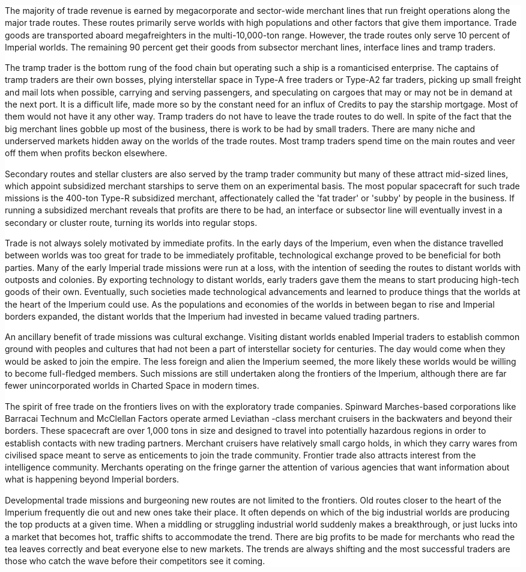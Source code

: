 The majority of trade revenue is earned by megacorporate and sector-wide merchant lines that run freight operations along the major trade routes. These routes primarily serve worlds with high populations and other factors that give them importance. Trade goods are transported aboard megafreighters in the multi-10,000-ton range. However, the trade routes only serve 10 percent of Imperial worlds. The remaining 90 percent get their goods from subsector merchant lines, interface lines and tramp traders.

The tramp trader is the bottom rung of the food chain but operating such a ship is a romanticised enterprise. The captains of tramp traders are their own bosses, plying interstellar space in Type-A free traders or Type-A2 far traders, picking up small freight and mail lots when possible, carrying and serving passengers, and speculating on cargoes that may or may not be in demand at the next port. It is a difficult life, made more so by the constant need for an influx of Credits to pay the starship mortgage. Most of them would not have it any other way. Tramp traders do not have to leave the trade routes to do well. In spite of the fact that the big merchant lines gobble up most of the business, there is work to be had by small traders. There are many niche and underserved markets hidden away on the worlds of the trade routes. Most tramp traders spend time on the main routes and veer off them when profits beckon elsewhere.

Secondary routes and stellar clusters are also served by the tramp trader community but many of these attract mid-sized lines, which appoint subsidized merchant starships to serve them on an experimental basis. The most popular spacecraft for such trade missions is the 400-ton Type-R subsidized merchant, affectionately called the 'fat trader' or 'subby' by people in the business. If running a subsidized merchant reveals that profits are there to be had, an interface or subsector line will eventually invest in a secondary or cluster route, turning its worlds into regular stops.

Trade is not always solely motivated by immediate profits. In the early days of the Imperium, even when the distance travelled between worlds was too great for trade to be immediately profitable, technological exchange proved to be beneficial for both parties. Many of the early Imperial trade missions were run at a loss, with the intention of seeding the routes to distant worlds with outposts and colonies. By exporting technology to distant worlds, early traders gave them the means to start producing high-tech goods of their own. Eventually, such societies made technological advancements and learned to produce things that the worlds at the heart of the Imperium could use. As the populations and economies of the worlds in between began to rise and Imperial borders expanded, the distant worlds that the Imperium had invested in became valued trading partners.

An ancillary benefit of trade missions was cultural exchange. Visiting distant worlds enabled Imperial traders to establish common ground with peoples and cultures that had not been a part of interstellar society for centuries. The day would come when they would be asked to join the empire. The less foreign and alien the Imperium seemed, the more likely these worlds would be willing to become full-fledged members. Such missions are still undertaken along the frontiers of the Imperium, although there are far fewer unincorporated worlds in Charted Space in modern times.

The spirit of free trade on the frontiers lives on with the exploratory trade companies. Spinward Marches-based corporations like Barracai Technum and McClellan Factors operate armed Leviathan -class merchant cruisers in the backwaters and beyond their borders. These spacecraft are over 1,000 tons in size and designed to travel into potentially hazardous regions in order to establish contacts with new trading partners. Merchant cruisers have relatively small cargo holds, in which they carry wares from civilised space meant to serve as enticements to join the trade community. Frontier trade also attracts interest from the intelligence community. Merchants operating on the fringe garner the attention of various agencies that want information about what is happening beyond Imperial borders.

Developmental trade missions and burgeoning new routes are not limited to the frontiers. Old routes closer to the heart of the Imperium frequently die out and new ones take their place. It often depends on which of the big industrial worlds are producing the top products at a given time. When a middling or struggling industrial world suddenly makes a breakthrough, or just lucks into a market that becomes hot, traffic shifts to accommodate the trend. There are big profits to be made for merchants who read the tea leaves correctly and beat everyone else to new markets. The trends are always shifting and the most successful traders are those who catch the wave before their competitors see it coming.
